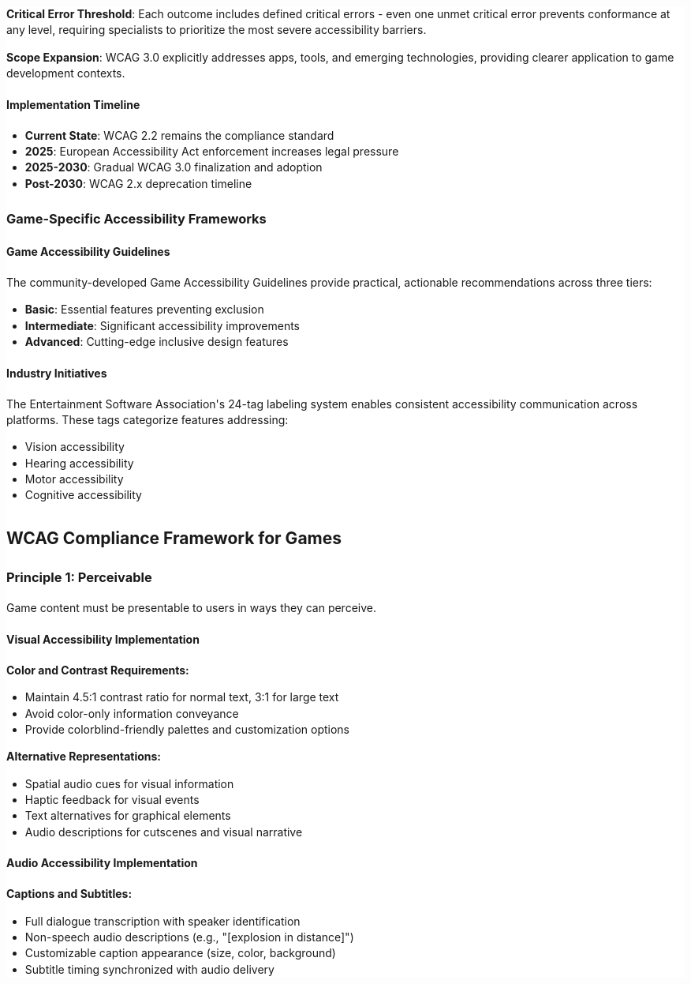 **Critical Error Threshold**: Each outcome includes defined critical errors - even one unmet critical error prevents conformance at any level, requiring specialists to prioritize the most severe accessibility barriers.

**Scope Expansion**: WCAG 3.0 explicitly addresses apps, tools, and emerging technologies, providing clearer application to game development contexts.

#### Implementation Timeline
- **Current State**: WCAG 2.2 remains the compliance standard
- **2025**: European Accessibility Act enforcement increases legal pressure
- **2025-2030**: Gradual WCAG 3.0 finalization and adoption
- **Post-2030**: WCAG 2.x deprecation timeline

### Game-Specific Accessibility Frameworks

#### Game Accessibility Guidelines
The community-developed Game Accessibility Guidelines provide practical, actionable recommendations across three tiers:
- **Basic**: Essential features preventing exclusion
- **Intermediate**: Significant accessibility improvements
- **Advanced**: Cutting-edge inclusive design features

#### Industry Initiatives
The Entertainment Software Association's 24-tag labeling system enables consistent accessibility communication across platforms. These tags categorize features addressing:
- Vision accessibility
- Hearing accessibility
- Motor accessibility
- Cognitive accessibility

## WCAG Compliance Framework for Games

### Principle 1: Perceivable
Game content must be presentable to users in ways they can perceive.

#### Visual Accessibility Implementation
**Color and Contrast Requirements:**
- Maintain 4.5:1 contrast ratio for normal text, 3:1 for large text
- Avoid color-only information conveyance
- Provide colorblind-friendly palettes and customization options

**Alternative Representations:**
- Spatial audio cues for visual information
- Haptic feedback for visual events
- Text alternatives for graphical elements
- Audio descriptions for cutscenes and visual narrative

#### Audio Accessibility Implementation
**Captions and Subtitles:**
- Full dialogue transcription with speaker identification
- Non-speech audio descriptions (e.g., "[explosion in distance]")
- Customizable caption appearance (size, color, background)
- Subtitle timing synchronized with audio delivery
